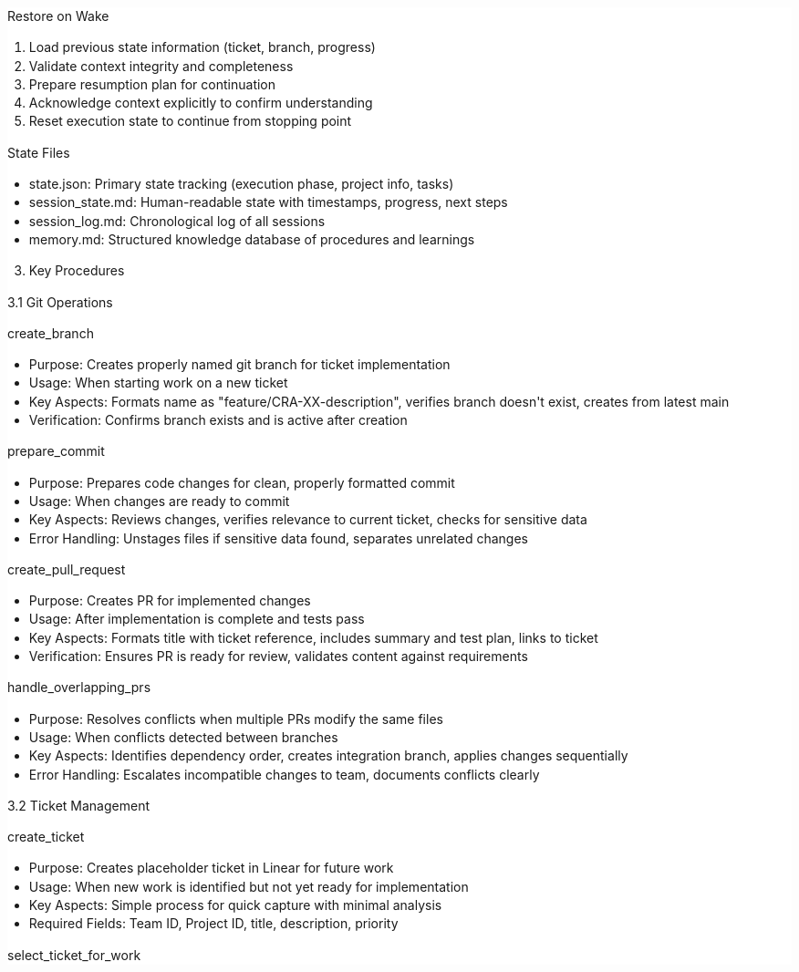   Restore on Wake

  1. Load previous state information (ticket, branch, progress)
  2. Validate context integrity and completeness
  3. Prepare resumption plan for continuation
  4. Acknowledge context explicitly to confirm understanding
  5. Reset execution state to continue from stopping point

  State Files

  - state.json: Primary state tracking (execution phase, project info, tasks)
  - session_state.md: Human-readable state with timestamps, progress, next steps
  - session_log.md: Chronological log of all sessions
  - memory.md: Structured knowledge database of procedures and learnings

  3. Key Procedures

  3.1 Git Operations

  create_branch

  - Purpose: Creates properly named git branch for ticket implementation
  - Usage: When starting work on a new ticket
  - Key Aspects: Formats name as "feature/CRA-XX-description", verifies branch doesn't exist, creates from latest main
  - Verification: Confirms branch exists and is active after creation

  prepare_commit

  - Purpose: Prepares code changes for clean, properly formatted commit
  - Usage: When changes are ready to commit
  - Key Aspects: Reviews changes, verifies relevance to current ticket, checks for sensitive data
  - Error Handling: Unstages files if sensitive data found, separates unrelated changes

  create_pull_request

  - Purpose: Creates PR for implemented changes
  - Usage: After implementation is complete and tests pass
  - Key Aspects: Formats title with ticket reference, includes summary and test plan, links to ticket
  - Verification: Ensures PR is ready for review, validates content against requirements

  handle_overlapping_prs

  - Purpose: Resolves conflicts when multiple PRs modify the same files
  - Usage: When conflicts detected between branches
  - Key Aspects: Identifies dependency order, creates integration branch, applies changes sequentially
  - Error Handling: Escalates incompatible changes to team, documents conflicts clearly

  3.2 Ticket Management

  create_ticket

  - Purpose: Creates placeholder ticket in Linear for future work
  - Usage: When new work is identified but not yet ready for implementation
  - Key Aspects: Simple process for quick capture with minimal analysis
  - Required Fields: Team ID, Project ID, title, description, priority

  select_ticket_for_work
